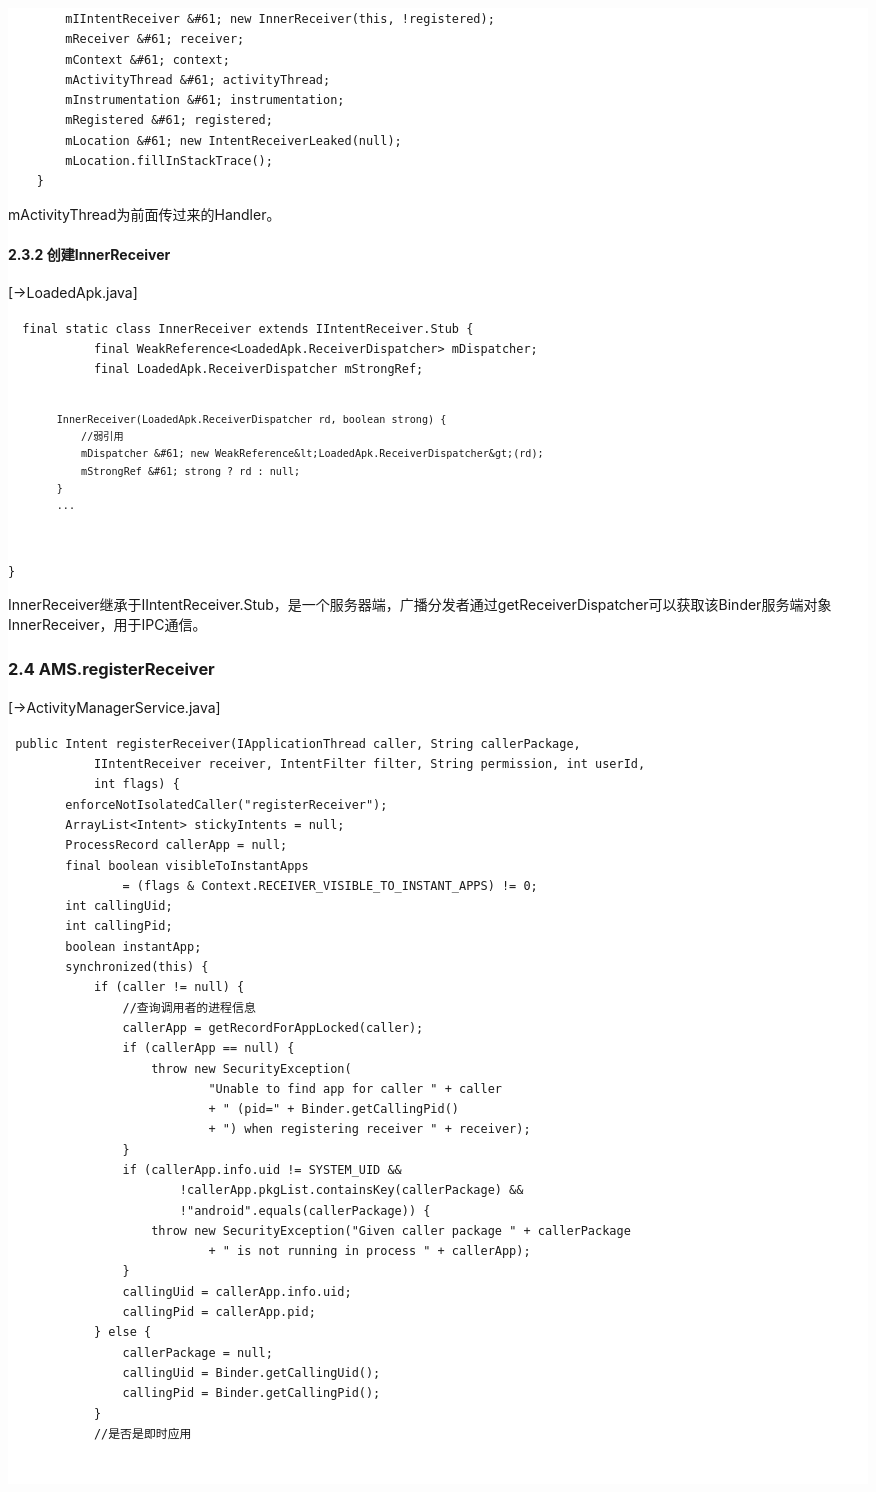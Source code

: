             mIIntentReceiver &#61; new InnerReceiver(this, !registered);
            mReceiver &#61; receiver;
            mContext &#61; context;
            mActivityThread &#61; activityThread;
            mInstrumentation &#61; instrumentation;
            mRegistered &#61; registered;
            mLocation &#61; new IntentReceiverLeaked(null);
            mLocation.fillInStackTrace();
        }
</code></pre> 
<p>mActivityThread为前面传过来的Handler。</p> 
<h4><a id="232_InnerReceiver_201"></a>2.3.2 创建InnerReceiver</h4> 
<p>[-&gt;LoadedApk.java]</p> 
<pre><code>  final static class InnerReceiver extends IIntentReceiver.Stub {
            final WeakReference&lt;LoadedApk.ReceiverDispatcher&gt; mDispatcher;
            final LoadedApk.ReceiverDispatcher mStrongRef;

            InnerReceiver(LoadedApk.ReceiverDispatcher rd, boolean strong) {
                //弱引用
                mDispatcher &#61; new WeakReference&lt;LoadedApk.ReceiverDispatcher&gt;(rd);
                mStrongRef &#61; strong ? rd : null;
            }
            ...
}
</code></pre> 
<p>InnerReceiver继承于IIntentReceiver.Stub&#xff0c;是一个服务器端&#xff0c;广播分发者通过getReceiverDispatcher可以获取该Binder服务端对象InnerReceiver&#xff0c;用于IPC通信。</p> 
<h3><a id="24_AMSregisterReceiver_221"></a>2.4 AMS.registerReceiver</h3> 
<p>[-&gt;ActivityManagerService.java]</p> 
<pre><code> public Intent registerReceiver(IApplicationThread caller, String callerPackage,
            IIntentReceiver receiver, IntentFilter filter, String permission, int userId,
            int flags) {
        enforceNotIsolatedCaller(&#34;registerReceiver&#34;);
        ArrayList&lt;Intent&gt; stickyIntents &#61; null;
        ProcessRecord callerApp &#61; null;
        final boolean visibleToInstantApps
                &#61; (flags &amp; Context.RECEIVER_VISIBLE_TO_INSTANT_APPS) !&#61; 0;
        int callingUid;
        int callingPid;
        boolean instantApp;
        synchronized(this) {
            if (caller !&#61; null) {
                //查询调用者的进程信息
                callerApp &#61; getRecordForAppLocked(caller);
                if (callerApp &#61;&#61; null) {
                    throw new SecurityException(
                            &#34;Unable to find app for caller &#34; &#43; caller
                            &#43; &#34; (pid&#61;&#34; &#43; Binder.getCallingPid()
                            &#43; &#34;) when registering receiver &#34; &#43; receiver);
                }
                if (callerApp.info.uid !&#61; SYSTEM_UID &amp;&amp;
                        !callerApp.pkgList.containsKey(callerPackage) &amp;&amp;
                        !&#34;android&#34;.equals(callerPackage)) {
                    throw new SecurityException(&#34;Given caller package &#34; &#43; callerPackage
                            &#43; &#34; is not running in process &#34; &#43; callerApp);
                }
                callingUid &#61; callerApp.info.uid;
                callingPid &#61; callerApp.pid;
            } else {
                callerPackage &#61; null;
                callingUid &#61; Binder.getCallingUid();
                callingPid &#61; Binder.getCallingPid();
            }
            //是否是即时应用